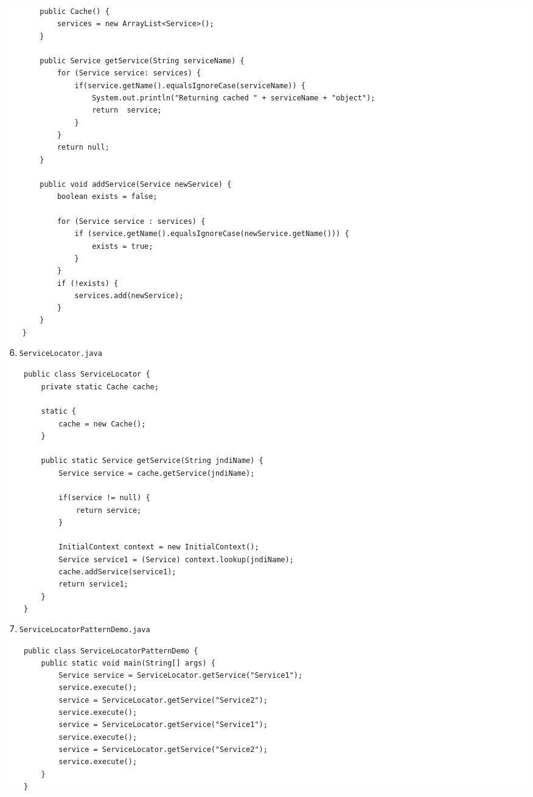 			public Cache() {
				services = new ArrayList<Service>();
			}

			public Service getService(String serviceName) {
				for (Service service: services) {
					if(service.getName().equalsIgnoreCase(serviceName)) {
						System.out.println("Returning cached " + serviceName + "object");
						return  service;
					}
				}
				return null;
			}

			public void addService(Service newService) {
				boolean exists = false;

				for (Service service : services) {
					if (service.getName().equalsIgnoreCase(newService.getName())) {
						exists = true;
					}
				}
				if (!exists) {
					services.add(newService);
				}
			}
		}

6. `ServiceLocator.java`

		public class ServiceLocator {
			private static Cache cache;

			static {
				cache = new Cache();
			}

			public static Service getService(String jndiName) {
				Service service = cache.getService(jndiName);

				if(service != null) {
					return service;
				}

				InitialContext context = new InitialContext();
				Service service1 = (Service) context.lookup(jndiName);
				cache.addService(service1);
				return service1;
			}
		}

7. `ServiceLocatorPatternDemo.java`

		public class ServiceLocatorPatternDemo {
			public static void main(String[] args) {
				Service service = ServiceLocator.getService("Service1");
				service.execute();
				service = ServiceLocator.getService("Service2");
				service.execute();
				service = ServiceLocator.getService("Service1");
				service.execute();
				service = ServiceLocator.getService("Service2");
				service.execute();
			}
		}
